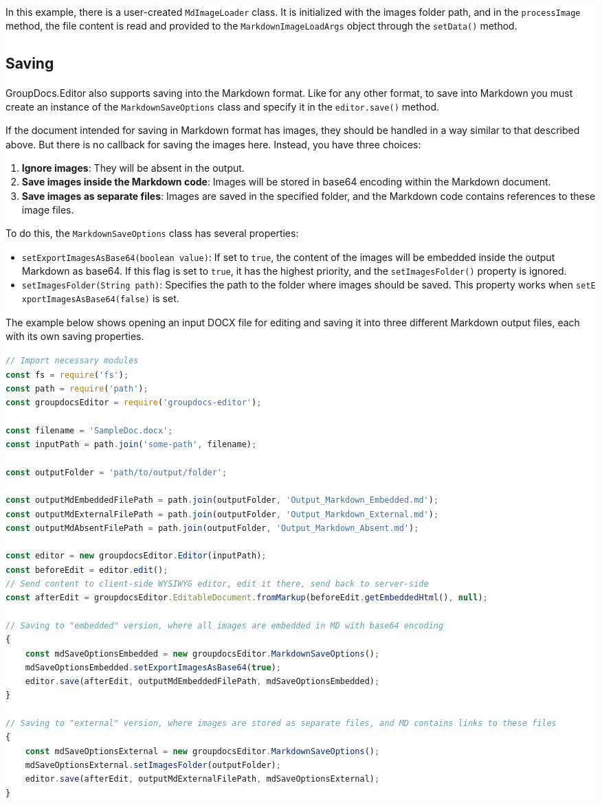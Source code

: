 In this example, there is a user-created `MdImageLoader` class. It is initialized with the images folder path, and in the `processImage` method, the file content is read and provided to the `MarkdownImageLoadArgs` object through the `setData()` method.

## Saving

GroupDocs.Editor also supports saving into the Markdown format. Like for any other format, to save into Markdown you must create an instance of the `MarkdownSaveOptions` class and specify it in the `editor.save()` method.

If the document intended for saving in Markdown format has images, they should be handled in a way similar to that described above. But there is no callback for saving the images here. Instead, you have three choices:

1. **Ignore images**: They will be absent in the output.
2. **Save images inside the Markdown code**: Images will be stored in base64 encoding within the Markdown document.
3. **Save images as separate files**: Images are saved in the specified folder, and the Markdown code contains references to these image files.

To do this, the `MarkdownSaveOptions` class has several properties:

- `setExportImagesAsBase64(boolean value)`: If set to `true`, the content of the images will be embedded inside the output Markdown as base64. If this flag is set to `true`, it has the highest priority, and the `setImagesFolder()` property is ignored.
- `setImagesFolder(String path)`: Specifies the path to the folder where images should be saved. This property works when `setExportImagesAsBase64(false)` is set.

The example below shows opening an input DOCX file for editing and saving it into three different Markdown output files, each with its own saving properties.

```javascript
// Import necessary modules
const fs = require('fs');
const path = require('path');
const groupdocsEditor = require('groupdocs-editor');

const filename = 'SampleDoc.docx';
const inputPath = path.join('some-path', filename);

const outputFolder = 'path/to/output/folder';

const outputMdEmbeddedFilePath = path.join(outputFolder, 'Output_Markdown_Embedded.md');
const outputMdExternalFilePath = path.join(outputFolder, 'Output_Markdown_External.md');
const outputMdAbsentFilePath = path.join(outputFolder, 'Output_Markdown_Absent.md');

const editor = new groupdocsEditor.Editor(inputPath);
const beforeEdit = editor.edit();
// Send content to client-side WYSIWYG editor, edit it there, send back to server-side
const afterEdit = groupdocsEditor.EditableDocument.fromMarkup(beforeEdit.getEmbeddedHtml(), null);

// Saving to "embedded" version, where all images are embedded in MD with base64 encoding
{
    const mdSaveOptionsEmbedded = new groupdocsEditor.MarkdownSaveOptions();
    mdSaveOptionsEmbedded.setExportImagesAsBase64(true);
    editor.save(afterEdit, outputMdEmbeddedFilePath, mdSaveOptionsEmbedded);
}

// Saving to "external" version, where images are stored as separate files, and MD contains links to these files
{
    const mdSaveOptionsExternal = new groupdocsEditor.MarkdownSaveOptions();
    mdSaveOptionsExternal.setImagesFolder(outputFolder);
    editor.save(afterEdit, outputMdExternalFilePath, mdSaveOptionsExternal);
}

```
